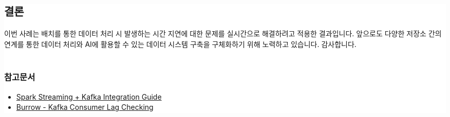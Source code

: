 
## 결론
이번 사례는 배치를 통한 데이터 처리 시 발생하는 시간 지연에 대한 문제를 실시간으로 해결하려고 적용한 결과입니다. 앞으로도 다양한 저장소 간의 연계를 통한 데이터 처리와 AI에 활용할 수 있는 데이터 시스템 구축을 구체화하기 위해 노력하고 있습니다. 감사합니다.  
</br>

### 참고문서
* [Spark Streaming + Kafka Integration Guide](https://spark.apache.org/docs/latest/streaming-kafka-0-10-integration.html)
* [Burrow - Kafka Consumer Lag Checking](https://github.com/linkedin/Burrow)
